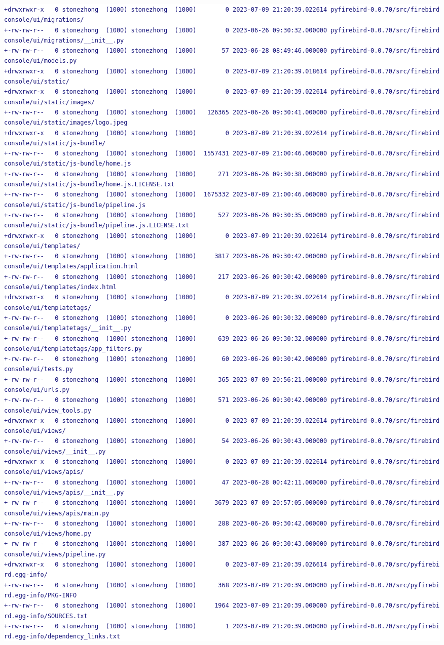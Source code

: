 ```diff
+drwxrwxr-x   0 stonezhong  (1000) stonezhong  (1000)        0 2023-07-09 21:20:39.022614 pyfirebird-0.0.70/src/firebirdconsole/ui/migrations/
+-rw-rw-r--   0 stonezhong  (1000) stonezhong  (1000)        0 2023-06-26 09:30:32.000000 pyfirebird-0.0.70/src/firebirdconsole/ui/migrations/__init__.py
+-rw-rw-r--   0 stonezhong  (1000) stonezhong  (1000)       57 2023-06-28 08:49:46.000000 pyfirebird-0.0.70/src/firebirdconsole/ui/models.py
+drwxrwxr-x   0 stonezhong  (1000) stonezhong  (1000)        0 2023-07-09 21:20:39.018614 pyfirebird-0.0.70/src/firebirdconsole/ui/static/
+drwxrwxr-x   0 stonezhong  (1000) stonezhong  (1000)        0 2023-07-09 21:20:39.022614 pyfirebird-0.0.70/src/firebirdconsole/ui/static/images/
+-rw-rw-r--   0 stonezhong  (1000) stonezhong  (1000)   126365 2023-06-26 09:30:41.000000 pyfirebird-0.0.70/src/firebirdconsole/ui/static/images/logo.jpeg
+drwxrwxr-x   0 stonezhong  (1000) stonezhong  (1000)        0 2023-07-09 21:20:39.022614 pyfirebird-0.0.70/src/firebirdconsole/ui/static/js-bundle/
+-rw-rw-r--   0 stonezhong  (1000) stonezhong  (1000)  1557431 2023-07-09 21:00:46.000000 pyfirebird-0.0.70/src/firebirdconsole/ui/static/js-bundle/home.js
+-rw-rw-r--   0 stonezhong  (1000) stonezhong  (1000)      271 2023-06-26 09:30:38.000000 pyfirebird-0.0.70/src/firebirdconsole/ui/static/js-bundle/home.js.LICENSE.txt
+-rw-rw-r--   0 stonezhong  (1000) stonezhong  (1000)  1675332 2023-07-09 21:00:46.000000 pyfirebird-0.0.70/src/firebirdconsole/ui/static/js-bundle/pipeline.js
+-rw-rw-r--   0 stonezhong  (1000) stonezhong  (1000)      527 2023-06-26 09:30:35.000000 pyfirebird-0.0.70/src/firebirdconsole/ui/static/js-bundle/pipeline.js.LICENSE.txt
+drwxrwxr-x   0 stonezhong  (1000) stonezhong  (1000)        0 2023-07-09 21:20:39.022614 pyfirebird-0.0.70/src/firebirdconsole/ui/templates/
+-rw-rw-r--   0 stonezhong  (1000) stonezhong  (1000)     3817 2023-06-26 09:30:42.000000 pyfirebird-0.0.70/src/firebirdconsole/ui/templates/application.html
+-rw-rw-r--   0 stonezhong  (1000) stonezhong  (1000)      217 2023-06-26 09:30:42.000000 pyfirebird-0.0.70/src/firebirdconsole/ui/templates/index.html
+drwxrwxr-x   0 stonezhong  (1000) stonezhong  (1000)        0 2023-07-09 21:20:39.022614 pyfirebird-0.0.70/src/firebirdconsole/ui/templatetags/
+-rw-rw-r--   0 stonezhong  (1000) stonezhong  (1000)        0 2023-06-26 09:30:32.000000 pyfirebird-0.0.70/src/firebirdconsole/ui/templatetags/__init__.py
+-rw-rw-r--   0 stonezhong  (1000) stonezhong  (1000)      639 2023-06-26 09:30:32.000000 pyfirebird-0.0.70/src/firebirdconsole/ui/templatetags/app_filters.py
+-rw-rw-r--   0 stonezhong  (1000) stonezhong  (1000)       60 2023-06-26 09:30:42.000000 pyfirebird-0.0.70/src/firebirdconsole/ui/tests.py
+-rw-rw-r--   0 stonezhong  (1000) stonezhong  (1000)      365 2023-07-09 20:56:21.000000 pyfirebird-0.0.70/src/firebirdconsole/ui/urls.py
+-rw-rw-r--   0 stonezhong  (1000) stonezhong  (1000)      571 2023-06-26 09:30:42.000000 pyfirebird-0.0.70/src/firebirdconsole/ui/view_tools.py
+drwxrwxr-x   0 stonezhong  (1000) stonezhong  (1000)        0 2023-07-09 21:20:39.022614 pyfirebird-0.0.70/src/firebirdconsole/ui/views/
+-rw-rw-r--   0 stonezhong  (1000) stonezhong  (1000)       54 2023-06-26 09:30:43.000000 pyfirebird-0.0.70/src/firebirdconsole/ui/views/__init__.py
+drwxrwxr-x   0 stonezhong  (1000) stonezhong  (1000)        0 2023-07-09 21:20:39.022614 pyfirebird-0.0.70/src/firebirdconsole/ui/views/apis/
+-rw-rw-r--   0 stonezhong  (1000) stonezhong  (1000)       47 2023-06-28 00:42:11.000000 pyfirebird-0.0.70/src/firebirdconsole/ui/views/apis/__init__.py
+-rw-rw-r--   0 stonezhong  (1000) stonezhong  (1000)     3679 2023-07-09 20:57:05.000000 pyfirebird-0.0.70/src/firebirdconsole/ui/views/apis/main.py
+-rw-rw-r--   0 stonezhong  (1000) stonezhong  (1000)      288 2023-06-26 09:30:42.000000 pyfirebird-0.0.70/src/firebirdconsole/ui/views/home.py
+-rw-rw-r--   0 stonezhong  (1000) stonezhong  (1000)      387 2023-06-26 09:30:43.000000 pyfirebird-0.0.70/src/firebirdconsole/ui/views/pipeline.py
+drwxrwxr-x   0 stonezhong  (1000) stonezhong  (1000)        0 2023-07-09 21:20:39.026614 pyfirebird-0.0.70/src/pyfirebird.egg-info/
+-rw-rw-r--   0 stonezhong  (1000) stonezhong  (1000)      368 2023-07-09 21:20:39.000000 pyfirebird-0.0.70/src/pyfirebird.egg-info/PKG-INFO
+-rw-rw-r--   0 stonezhong  (1000) stonezhong  (1000)     1964 2023-07-09 21:20:39.000000 pyfirebird-0.0.70/src/pyfirebird.egg-info/SOURCES.txt
+-rw-rw-r--   0 stonezhong  (1000) stonezhong  (1000)        1 2023-07-09 21:20:39.000000 pyfirebird-0.0.70/src/pyfirebird.egg-info/dependency_links.txt
```